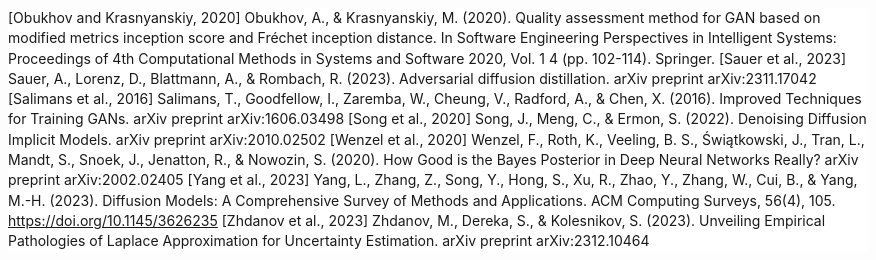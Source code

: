[Obukhov and Krasnyanskiy, 2020] Obukhov, A., & Krasnyanskiy, M. (2020). Quality assessment method for GAN based on modified metrics inception score and Fréchet inception distance. In Software Engineering Perspectives in Intelligent Systems: Proceedings of 4th Computational Methods in Systems and Software 2020, Vol. 1 4 (pp. 102-114). Springer.
[Sauer et al., 2023] Sauer, A., Lorenz, D., Blattmann, A., & Rombach, R. (2023). Adversarial diffusion distillation. arXiv preprint arXiv:2311.17042
[Salimans et al., 2016] Salimans, T., Goodfellow, I., Zaremba, W., Cheung, V., Radford, A., & Chen, X. (2016). Improved Techniques for Training GANs. arXiv preprint arXiv:1606.03498
[Song et al., 2020] Song, J., Meng, C., & Ermon, S. (2022). Denoising Diffusion Implicit Models. arXiv preprint arXiv:2010.02502
[Wenzel et al., 2020] Wenzel, F., Roth, K., Veeling, B. S., Świątkowski, J., Tran, L., Mandt, S., Snoek, J., Jenatton, R., & Nowozin, S. (2020). How Good is the Bayes Posterior in Deep Neural Networks Really? arXiv preprint arXiv:2002.02405
[Yang et al., 2023] Yang, L., Zhang, Z., Song, Y., Hong, S., Xu, R., Zhao, Y., Zhang, W., Cui, B., & Yang, M.-H. (2023). Diffusion Models: A Comprehensive Survey of Methods and Applications. ACM Computing Surveys, 56(4), 105. https://doi.org/10.1145/3626235
[Zhdanov et al., 2023] Zhdanov, M., Dereka, S., & Kolesnikov, S. (2023). Unveiling Empirical Pathologies of Laplace Approximation for Uncertainty Estimation. arXiv preprint arXiv:2312.10464

